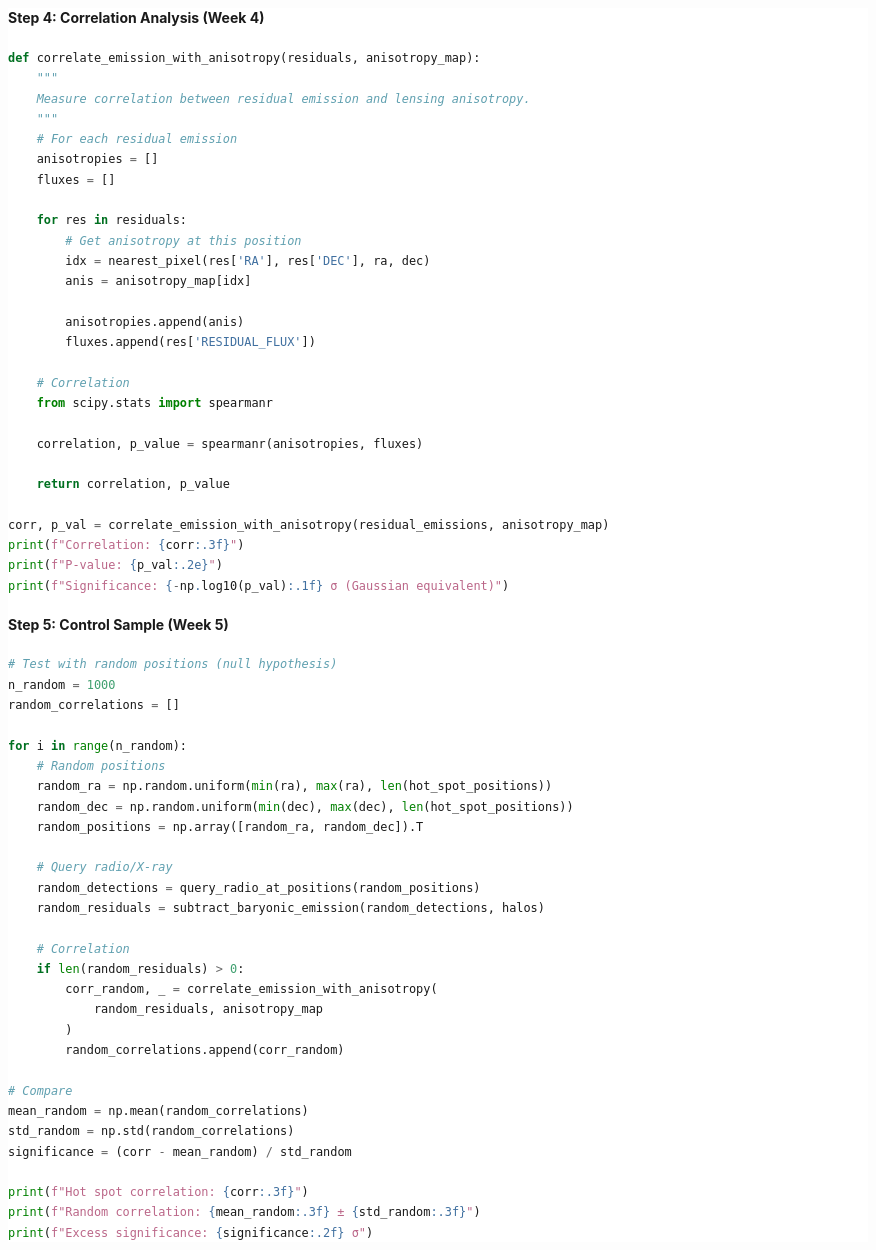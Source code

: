 #### Step 4: Correlation Analysis (Week 4)
```python
def correlate_emission_with_anisotropy(residuals, anisotropy_map):
    """
    Measure correlation between residual emission and lensing anisotropy.
    """
    # For each residual emission
    anisotropies = []
    fluxes = []
    
    for res in residuals:
        # Get anisotropy at this position
        idx = nearest_pixel(res['RA'], res['DEC'], ra, dec)
        anis = anisotropy_map[idx]
        
        anisotropies.append(anis)
        fluxes.append(res['RESIDUAL_FLUX'])
    
    # Correlation
    from scipy.stats import spearmanr
    
    correlation, p_value = spearmanr(anisotropies, fluxes)
    
    return correlation, p_value

corr, p_val = correlate_emission_with_anisotropy(residual_emissions, anisotropy_map)
print(f"Correlation: {corr:.3f}")
print(f"P-value: {p_val:.2e}")
print(f"Significance: {-np.log10(p_val):.1f} σ (Gaussian equivalent)")
```

#### Step 5: Control Sample (Week 5)
```python
# Test with random positions (null hypothesis)
n_random = 1000
random_correlations = []

for i in range(n_random):
    # Random positions
    random_ra = np.random.uniform(min(ra), max(ra), len(hot_spot_positions))
    random_dec = np.random.uniform(min(dec), max(dec), len(hot_spot_positions))
    random_positions = np.array([random_ra, random_dec]).T
    
    # Query radio/X-ray
    random_detections = query_radio_at_positions(random_positions)
    random_residuals = subtract_baryonic_emission(random_detections, halos)
    
    # Correlation
    if len(random_residuals) > 0:
        corr_random, _ = correlate_emission_with_anisotropy(
            random_residuals, anisotropy_map
        )
        random_correlations.append(corr_random)

# Compare
mean_random = np.mean(random_correlations)
std_random = np.std(random_correlations)
significance = (corr - mean_random) / std_random

print(f"Hot spot correlation: {corr:.3f}")
print(f"Random correlation: {mean_random:.3f} ± {std_random:.3f}")
print(f"Excess significance: {significance:.2f} σ")
```

